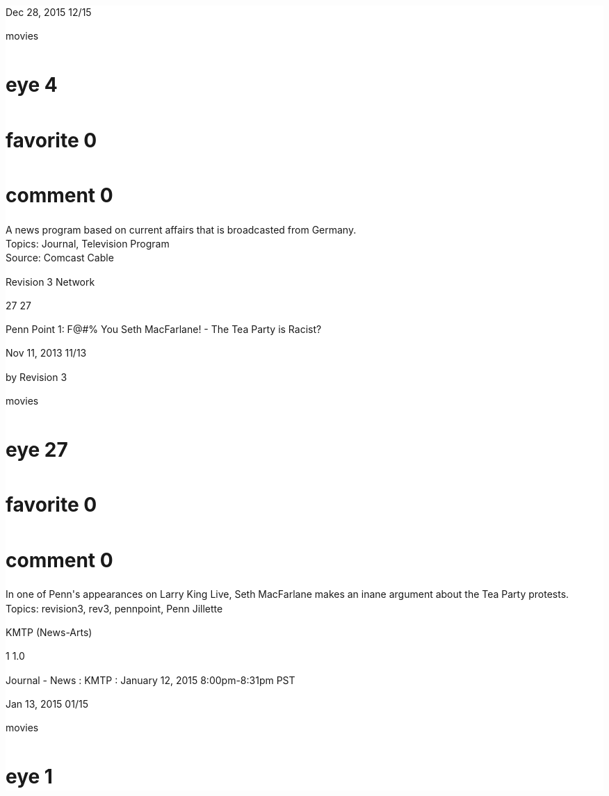 Dec 28, 2015 12/15

<span class="iconochive-movies" aria-hidden="true"></span><span class="sr-only">movies</span>

<span class="iconochive-eye" aria-hidden="true"></span><span class="sr-only">eye</span> 4
=========================================================================================

<span class="iconochive-favorite" aria-hidden="true"></span><span class="sr-only">favorite</span> 0
===================================================================================================

<span class="iconochive-comment" aria-hidden="true"></span><span class="sr-only">comment</span> 0
=================================================================================================

A news program based on current affairs that is broadcasted from Germany.  
Topics: Journal, Television Program  
Source: Comcast Cable  

<a href="/details/revision3" class="stealth"></a>

Revision 3 Network

27 27

[](/details/Penn_Point_1 "Penn Point 1: F@#% You Seth MacFarlane! - The Tea Party is Racist?")

Penn Point 1: F@\#% You Seth MacFarlane! - The Tea Party is Racist?

Nov 11, 2013 11/13

<span class="hidden-lists">by</span> <span class="byv" title="Revision 3">Revision 3</span>

<span class="iconochive-movies" aria-hidden="true"></span><span class="sr-only">movies</span>

<span class="iconochive-eye" aria-hidden="true"></span><span class="sr-only">eye</span> 27
==========================================================================================

<span class="iconochive-favorite" aria-hidden="true"></span><span class="sr-only">favorite</span> 0
===================================================================================================

<span class="iconochive-comment" aria-hidden="true"></span><span class="sr-only">comment</span> 0
=================================================================================================

In one of Penn's appearances on Larry King Live, Seth MacFarlane makes an inane argument about the Tea Party protests.  
Topics: revision3, rev3, pennpoint, Penn Jillette  

<a href="/details/TV-KMTP" class="stealth"></a>

KMTP (News-Arts)

1 1.0

[](/details/KMTP_20150113_040000_Journal_-_News "Journal - News : KMTP : January 12, 2015 8:00pm-8:31pm PST")

Journal - News : KMTP : January 12, 2015 8:00pm-8:31pm PST

Jan 13, 2015 01/15

<span class="iconochive-movies" aria-hidden="true"></span><span class="sr-only">movies</span>

<span class="iconochive-eye" aria-hidden="true"></span><span class="sr-only">eye</span> 1
=========================================================================================
